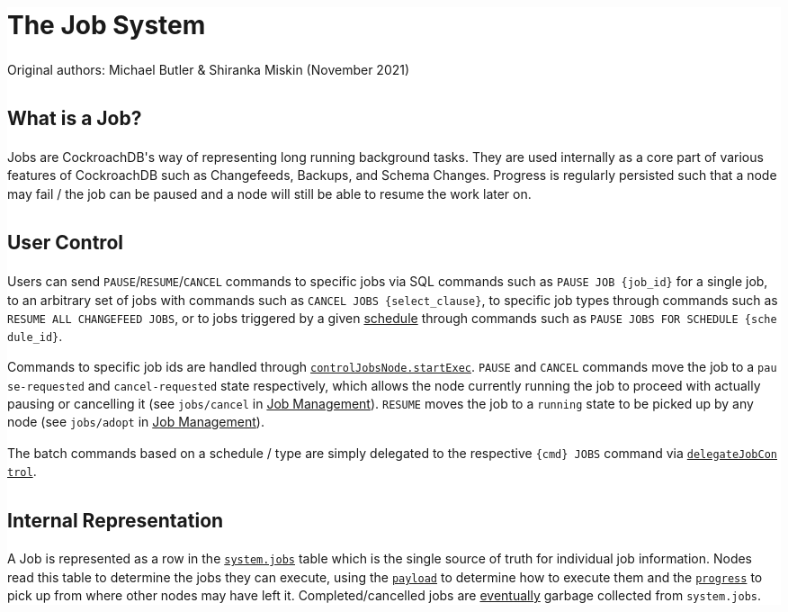 # The Job System

Original authors: Michael Butler & Shiranka Miskin (November 2021)



## What is a Job?

Jobs are CockroachDB's way of representing long running background tasks.  They
are used internally as a core part of various features of CockroachDB such as
Changefeeds, Backups, and Schema Changes.  Progress is regularly persisted such
that a node may fail / the job can be paused and a node will still be able to
resume the work later on.


## User Control

Users can send `PAUSE`/`RESUME`/`CANCEL` commands to specific jobs via SQL
commands such as `PAUSE JOB {job_id}` for a single job, to an arbitrary set of
jobs with commands such as `CANCEL JOBS {select_clause}`, to specific job types
through commands such as `RESUME ALL CHANGEFEED JOBS`, or to jobs triggered by a
given [schedule](##scheduled-jobs) through commands such as `PAUSE JOBS FOR
SCHEDULE {schedule_id}`.

Commands to specific job ids are handled through
[`controlJobsNode.startExec`](https://github.com/cockroachdb/cockroach/blob/ae17f3df3448dcf13d4b187f1c45256cfa17d2f7/pkg/sql/control_jobs.go#L113).
`PAUSE` and `CANCEL` commands move the job to a `pause-requested` and
`cancel-requested` state respectively, which allows the node currently running
the job to proceed with actually pausing or cancelling it (see `jobs/cancel` in
[Job Management](#job-management)).  `RESUME` moves the job to a `running` state
to be picked up by any node (see `jobs/adopt` in [Job
Management](#job-management)).

The batch commands based on a schedule / type are simply delegated to the
respective `{cmd} JOBS` command via
[`delegateJobControl`](https://github.com/cockroachdb/cockroach/blob/ae17f3df3448dcf13d4b187f1c45256cfa17d2f7/pkg/sql/delegate/job_control.go#L40).


## Internal Representation

A Job is represented as a row in the
[`system.jobs`](https://github.com/cockroachdb/cockroach/blob/7097a9015f1a09c7dee4fbdbcc6bde82121f657b/pkg/sql/catalog/systemschema/system.go#L185)
table which is the single source of truth for individual job information. Nodes
read this table to determine the jobs they can execute, using the
[`payload`](https://github.com/cockroachdb/cockroach/blob/8a501a247f177bf287bcf34beb4f05155818998c/pkg/jobs/jobspb/jobs.proto#L755)
to determine how to execute them and the
[`progress`](https://github.com/cockroachdb/cockroach/blob/8a501a247f177bf287bcf34beb4f05155818998c/pkg/jobs/jobspb/jobs.proto#L815)
to pick up from where other nodes may have left it. Completed/cancelled jobs are
[eventually](https://github.com/cockroachdb/cockroach/blob/8a501a247f177bf287bcf34beb4f05155818998c/pkg/jobs/config.go#L107)
garbage collected from `system.jobs`.
